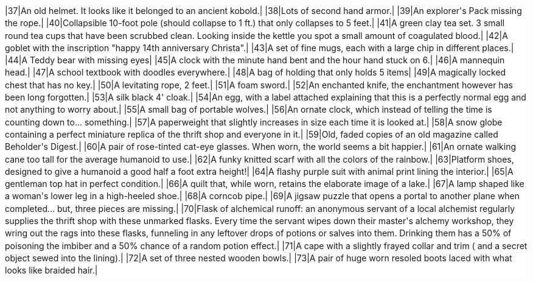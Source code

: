 |37|An old helmet. It looks like it belonged to an ancient kobold.|
|38|Lots of second hand armor.|
|39|An explorer's Pack missing the rope.|
|40|Collapsible 10-foot pole (should collapse to 1 ft.) that only collapses to 5 feet.|
|41|A green clay tea set. 3 small round tea cups that have been scrubbed clean. Looking inside the kettle you spot a small amount of coagulated blood.|
|42|A goblet with the inscription "happy 14th anniversary Christa".|
|43|A set of fine mugs, each with a large chip in different places.|
|44|A Teddy bear with missing eyes|
|45|A clock with the minute hand bent and the hour hand stuck on 6.|
|46|A mannequin head.|
|47|A school textbook with doodles everywhere.|
|48|A bag of holding that only holds 5 items|
|49|A magically locked chest that has no key.|
|50|A levitating rope, 2 feet.|
|51|A foam sword.|
|52|An enchanted knife, the enchantment however has been long forgotten.|
|53|A silk black 4' cloak.|
|54|An egg, with a label attached explaining that this is a perfectly normal egg and not anything to worry about.|
|55|A small bag of portable wolves.|
|56|An ornate clock, which instead of telling the time is counting down to... something.|
|57|A paperweight that slightly increases in size each time it is looked at.|
|58|A snow globe containing a perfect miniature replica of the thrift shop and everyone in it.|
|59|Old, faded copies of an old magazine called Beholder's Digest.|
|60|A pair of rose-tinted cat-eye glasses. When worn, the world seems a bit happier.|
|61|An ornate walking cane too tall for the average humanoid to use.|
|62|A funky knitted scarf with all the colors of the rainbow.|
|63|Platform shoes, designed to give a humanoid a good half a foot extra height!|
|64|A flashy purple suit with animal print lining the interior.|
|65|A gentleman top hat in perfect condition.|
|66|A quilt that, while worn, retains the elaborate image of a lake.|
|67|A lamp shaped like a woman's lower leg in a high-heeled shoe.|
|68|A corncob pipe.|
|69|A jigsaw puzzle that opens a portal to another plane when completed... but, three pieces are missing.|
|70|Flask of alchemical runoff: an anonymous servant of a local alchemist regularly supplies the thrift shop with these unmarked flasks. Every time the servant wipes down their master's alchemy workshop, they wring out the rags into these flasks, funneling in any leftover drops of potions or salves into them. Drinking them has a 50% of poisoning the imbiber and a 50% chance of a random potion effect.|
|71|A cape with a slightly frayed collar and trim ( and a secret object sewed into the lining).|
|72|A set of three nested wooden bowls.|
|73|A pair of huge worn resoled boots laced with what looks like braided hair.|